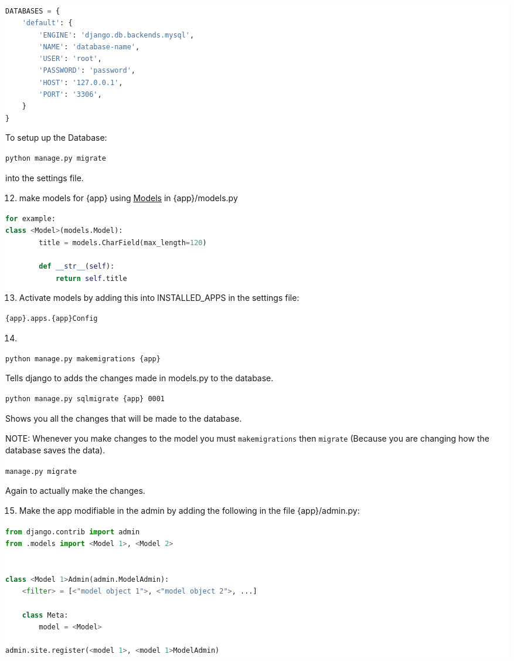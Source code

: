 ```python
DATABASES = {
    'default': {
        'ENGINE': 'django.db.backends.mysql',
        'NAME': 'database-name',
        'USER': 'root',
        'PASSWORD': 'password',
        'HOST': '127.0.0.1',
        'PORT': '3306',
    }
}
```

To setup up the Database:
```console
python manage.py migrate
``` 

into the settings file.

12. make models for {app} using [Models](https://docs.djangoproject.com/en/2.1/ref/models/instances/#django.db.models.Model) in {app}/models.py

```python
for example: 
class <Model>(models.Model):
		title = models.CharField(max_length=120)

		def __str__(self):
			return self.title
```

13. Activate models by adding this into INSTALLED_APPS in the settings file:
```python
{app}.apps.{app}Config
```

14. 
```console
python manage.py makemigrations {app}
``` 
Tells django to adds the changes made in models.py to the database. 

```console
python manage.py sqlmigrate {app} 0001
``` 
Shows you all the changes that will be made to the database.

NOTE: Whenever you make changes to the model you must ```makemigrations``` then ```migrate``` (Because you are changing how the database saves the data).

```python 
manage.py migrate
``` 
Again to actually make the changes.

15. Make the app modifiable in the admin by adding the following in the file {app}/admin.py:

```python
from django.contrib import admin
from .models import <Model 1>, <Model 2>


class <Model 1>Admin(admin.ModelAdmin):
    <filter> = [<"model object 1">, <"model object 2">, ...]

    class Meta:
        model = <Model>

admin.site.register(<model 1>, <model 1>ModelAdmin)
```
